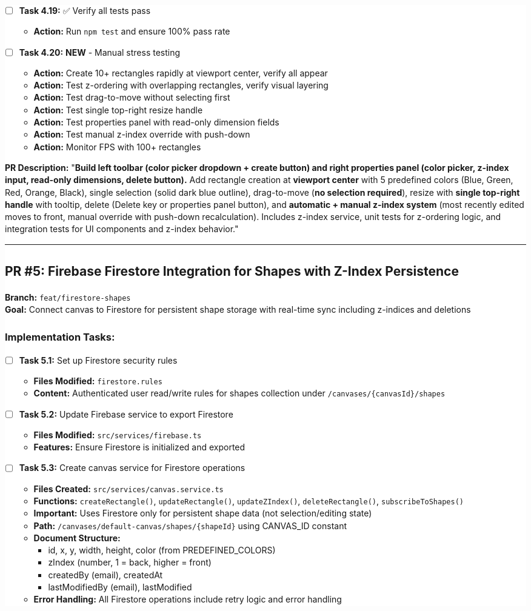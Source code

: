 - [ ] **Task 4.19:** ✅ Verify all tests pass
  - **Action:** Run `npm test` and ensure 100% pass rate

- [ ] **Task 4.20:** **NEW** - Manual stress testing
  - **Action:** Create 10+ rectangles rapidly at viewport center, verify all appear
  - **Action:** Test z-ordering with overlapping rectangles, verify visual layering
  - **Action:** Test drag-to-move without selecting first
  - **Action:** Test single top-right resize handle
  - **Action:** Test properties panel with read-only dimension fields
  - **Action:** Test manual z-index override with push-down
  - **Action:** Monitor FPS with 100+ rectangles

**PR Description:** "**Build left toolbar (color picker dropdown + create button) and right properties panel (color picker, z-index input, read-only dimensions, delete button).** Add rectangle creation at **viewport center** with 5 predefined colors (Blue, Green, Red, Orange, Black), single selection (solid dark blue outline), drag-to-move (**no selection required**), resize with **single top-right handle** with tooltip, delete (Delete key or properties panel button), and **automatic + manual z-index system** (most recently edited moves to front, manual override with push-down recalculation). Includes z-index service, unit tests for z-ordering logic, and integration tests for UI components and z-index behavior."

---

## PR #5: Firebase Firestore Integration for Shapes with Z-Index Persistence

**Branch:** `feat/firestore-shapes`  
**Goal:** Connect canvas to Firestore for persistent shape storage with real-time sync including z-indices and deletions

### Implementation Tasks:
- [ ] **Task 5.1:** Set up Firestore security rules
  - **Files Modified:** `firestore.rules`
  - **Content:** Authenticated user read/write rules for shapes collection under `/canvases/{canvasId}/shapes`

- [ ] **Task 5.2:** Update Firebase service to export Firestore
  - **Files Modified:** `src/services/firebase.ts`
  - **Features:** Ensure Firestore is initialized and exported

- [ ] **Task 5.3:** Create canvas service for Firestore operations
  - **Files Created:** `src/services/canvas.service.ts`
  - **Functions:** `createRectangle()`, `updateRectangle()`, `updateZIndex()`, `deleteRectangle()`, `subscribeToShapes()`
  - **Important:** Uses Firestore only for persistent shape data (not selection/editing state)
  - **Path:** `/canvases/default-canvas/shapes/{shapeId}` using CANVAS_ID constant
  - **Document Structure:**
    - id, x, y, width, height, color (from PREDEFINED_COLORS)
    - zIndex (number, 1 = back, higher = front)
    - createdBy (email), createdAt
    - lastModifiedBy (email), lastModified
  - **Error Handling:** All Firestore operations include retry logic and error handling
